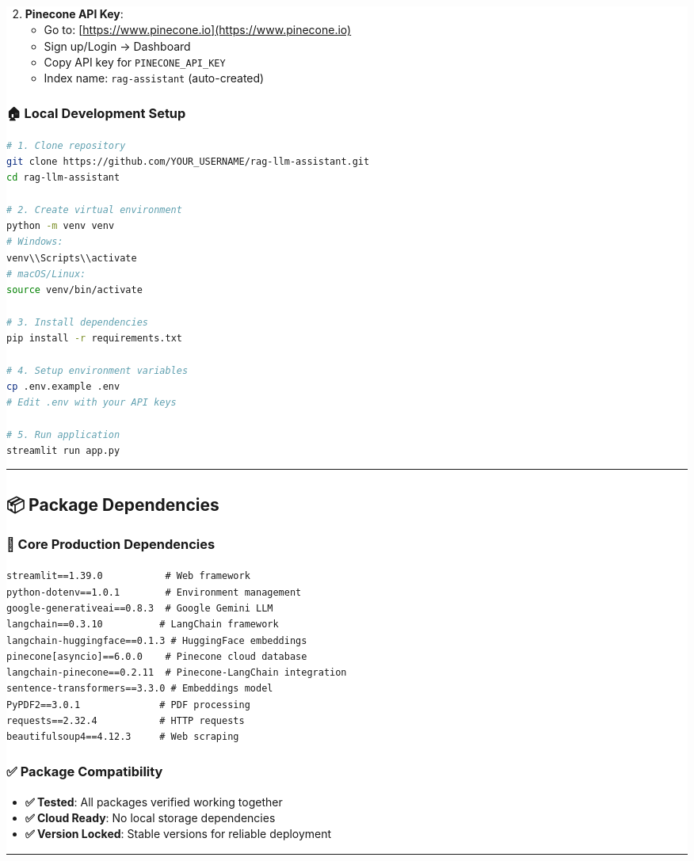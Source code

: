 2. **Pinecone API Key**:
   - Go to: [https://www.pinecone.io](https://www.pinecone.io)
   - Sign up/Login → Dashboard
   - Copy API key for `PINECONE_API_KEY`
   - Index name: `rag-assistant` (auto-created)

### 🏠 Local Development Setup

```bash
# 1. Clone repository
git clone https://github.com/YOUR_USERNAME/rag-llm-assistant.git
cd rag-llm-assistant

# 2. Create virtual environment
python -m venv venv
# Windows:
venv\\Scripts\\activate
# macOS/Linux:
source venv/bin/activate

# 3. Install dependencies
pip install -r requirements.txt

# 4. Setup environment variables
cp .env.example .env
# Edit .env with your API keys

# 5. Run application
streamlit run app.py
```

---

## 📦 Package Dependencies

### 🎯 Core Production Dependencies
```
streamlit==1.39.0           # Web framework
python-dotenv==1.0.1        # Environment management
google-generativeai==0.8.3  # Google Gemini LLM
langchain==0.3.10          # LangChain framework
langchain-huggingface==0.1.3 # HuggingFace embeddings
pinecone[asyncio]==6.0.0    # Pinecone cloud database
langchain-pinecone==0.2.11  # Pinecone-LangChain integration
sentence-transformers==3.3.0 # Embeddings model
PyPDF2==3.0.1              # PDF processing
requests==2.32.4           # HTTP requests
beautifulsoup4==4.12.3     # Web scraping
```

### ✅ Package Compatibility
- **✅ Tested**: All packages verified working together
- **✅ Cloud Ready**: No local storage dependencies
- **✅ Version Locked**: Stable versions for reliable deployment

---
